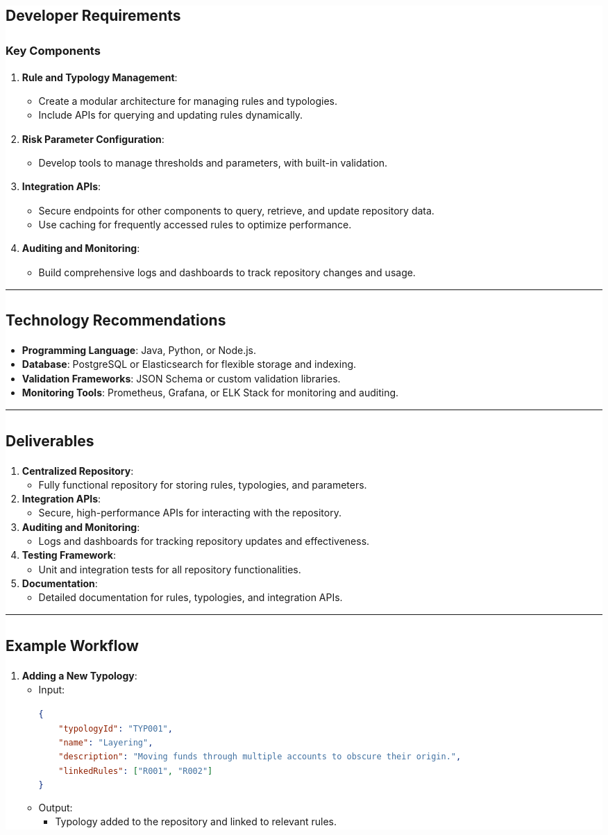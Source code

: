 ## Developer Requirements

### Key Components
1. **Rule and Typology Management**:
   - Create a modular architecture for managing rules and typologies.
   - Include APIs for querying and updating rules dynamically.

2. **Risk Parameter Configuration**:
   - Develop tools to manage thresholds and parameters, with built-in validation.

3. **Integration APIs**:
   - Secure endpoints for other components to query, retrieve, and update repository data.
   - Use caching for frequently accessed rules to optimize performance.

4. **Auditing and Monitoring**:
   - Build comprehensive logs and dashboards to track repository changes and usage.

---

## Technology Recommendations
- **Programming Language**: Java, Python, or Node.js.
- **Database**: PostgreSQL or Elasticsearch for flexible storage and indexing.
- **Validation Frameworks**: JSON Schema or custom validation libraries.
- **Monitoring Tools**: Prometheus, Grafana, or ELK Stack for monitoring and auditing.

---

## Deliverables

1. **Centralized Repository**:
   - Fully functional repository for storing rules, typologies, and parameters.
2. **Integration APIs**:
   - Secure, high-performance APIs for interacting with the repository.
3. **Auditing and Monitoring**:
   - Logs and dashboards for tracking repository updates and effectiveness.
4. **Testing Framework**:
   - Unit and integration tests for all repository functionalities.
5. **Documentation**:
   - Detailed documentation for rules, typologies, and integration APIs.

---

## Example Workflow

1. **Adding a New Typology**:
   - Input:
     ```json
     {
         "typologyId": "TYP001",
         "name": "Layering",
         "description": "Moving funds through multiple accounts to obscure their origin.",
         "linkedRules": ["R001", "R002"]
     }
     ```
   - Output:
     - Typology added to the repository and linked to relevant rules.
